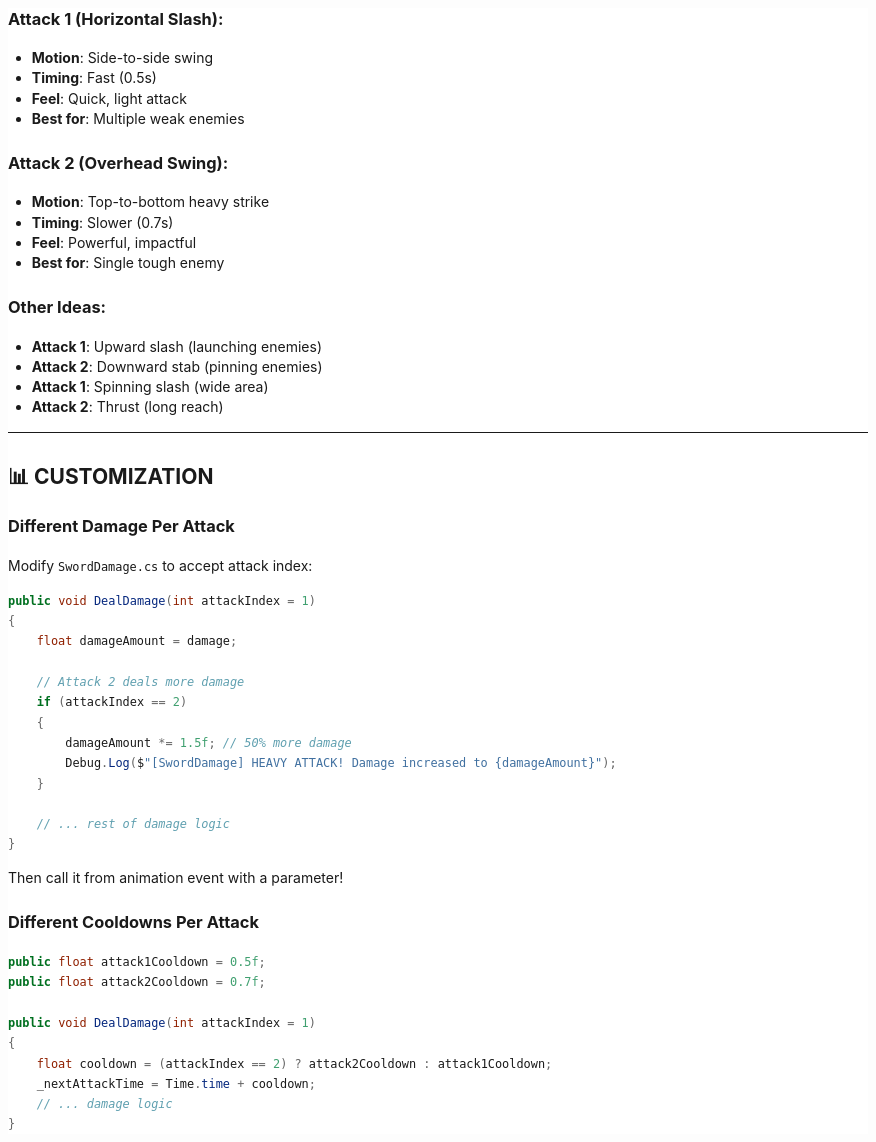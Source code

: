 ### Attack 1 (Horizontal Slash):
- **Motion**: Side-to-side swing
- **Timing**: Fast (0.5s)
- **Feel**: Quick, light attack
- **Best for**: Multiple weak enemies

### Attack 2 (Overhead Swing):
- **Motion**: Top-to-bottom heavy strike
- **Timing**: Slower (0.7s)
- **Feel**: Powerful, impactful
- **Best for**: Single tough enemy

### Other Ideas:
- **Attack 1**: Upward slash (launching enemies)
- **Attack 2**: Downward stab (pinning enemies)
- **Attack 1**: Spinning slash (wide area)
- **Attack 2**: Thrust (long reach)

---

## 📊 CUSTOMIZATION

### Different Damage Per Attack
Modify `SwordDamage.cs` to accept attack index:

```csharp
public void DealDamage(int attackIndex = 1)
{
    float damageAmount = damage;
    
    // Attack 2 deals more damage
    if (attackIndex == 2)
    {
        damageAmount *= 1.5f; // 50% more damage
        Debug.Log($"[SwordDamage] HEAVY ATTACK! Damage increased to {damageAmount}");
    }
    
    // ... rest of damage logic
}
```

Then call it from animation event with a parameter!

### Different Cooldowns Per Attack
```csharp
public float attack1Cooldown = 0.5f;
public float attack2Cooldown = 0.7f;

public void DealDamage(int attackIndex = 1)
{
    float cooldown = (attackIndex == 2) ? attack2Cooldown : attack1Cooldown;
    _nextAttackTime = Time.time + cooldown;
    // ... damage logic
}
```
